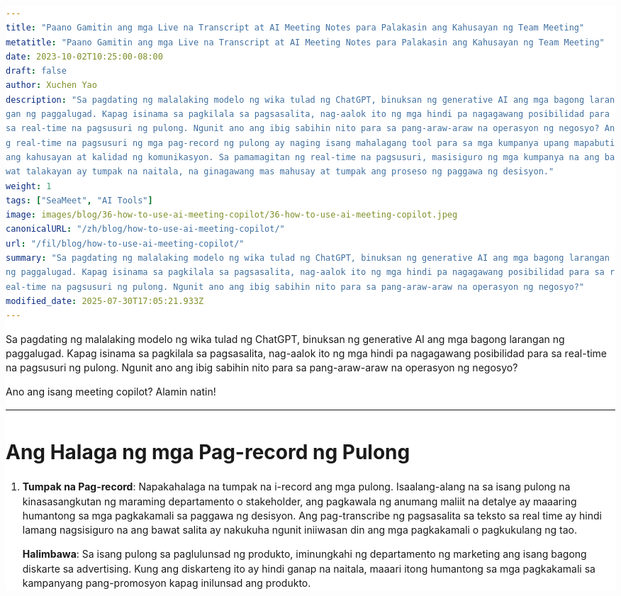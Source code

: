 ```yaml
---
title: "Paano Gamitin ang mga Live na Transcript at AI Meeting Notes para Palakasin ang Kahusayan ng Team Meeting"
metatitle: "Paano Gamitin ang mga Live na Transcript at AI Meeting Notes para Palakasin ang Kahusayan ng Team Meeting"
date: 2023-10-02T10:25:00-08:00
draft: false
author: Xuchen Yao
description: "Sa pagdating ng malalaking modelo ng wika tulad ng ChatGPT, binuksan ng generative AI ang mga bagong larangan ng paggalugad. Kapag isinama sa pagkilala sa pagsasalita, nag-aalok ito ng mga hindi pa nagagawang posibilidad para sa real-time na pagsusuri ng pulong. Ngunit ano ang ibig sabihin nito para sa pang-araw-araw na operasyon ng negosyo? Ang real-time na pagsusuri ng mga pag-record ng pulong ay naging isang mahalagang tool para sa mga kumpanya upang mapabuti ang kahusayan at kalidad ng komunikasyon. Sa pamamagitan ng real-time na pagsusuri, masisiguro ng mga kumpanya na ang bawat talakayan ay tumpak na naitala, na ginagawang mas mahusay at tumpak ang proseso ng paggawa ng desisyon."
weight: 1
tags: ["SeaMeet", "AI Tools"]
image: images/blog/36-how-to-use-ai-meeting-copilot/36-how-to-use-ai-meeting-copilot.jpeg
canonicalURL: "/zh/blog/how-to-use-ai-meeting-copilot/"
url: "/fil/blog/how-to-use-ai-meeting-copilot/"
summary: "Sa pagdating ng malalaking modelo ng wika tulad ng ChatGPT, binuksan ng generative AI ang mga bagong larangan ng paggalugad. Kapag isinama sa pagkilala sa pagsasalita, nag-aalok ito ng mga hindi pa nagagawang posibilidad para sa real-time na pagsusuri ng pulong. Ngunit ano ang ibig sabihin nito para sa pang-araw-araw na operasyon ng negosyo?"
modified_date: 2025-07-30T17:05:21.933Z
---
```


Sa pagdating ng malalaking modelo ng wika tulad ng ChatGPT, binuksan ng generative AI ang mga bagong larangan ng paggalugad. Kapag isinama sa pagkilala sa pagsasalita, nag-aalok ito ng mga hindi pa nagagawang posibilidad para sa real-time na pagsusuri ng pulong. Ngunit ano ang ibig sabihin nito para sa pang-araw-araw na operasyon ng negosyo?

Ano ang isang meeting copilot? Alamin natin!

--------------------------

# Ang Halaga ng mga Pag-record ng Pulong

1. **Tumpak na Pag-record**: Napakahalaga na tumpak na i-record ang mga pulong. Isaalang-alang na sa isang pulong na kinasasangkutan ng maraming departamento o stakeholder, ang pagkawala ng anumang maliit na detalye ay maaaring humantong sa mga pagkakamali sa paggawa ng desisyon. Ang pag-transcribe ng pagsasalita sa teksto sa real time ay hindi lamang nagsisiguro na ang bawat salita ay nakukuha ngunit iniiwasan din ang mga pagkakamali o pagkukulang ng tao.

   **Halimbawa**: Sa isang pulong sa paglulunsad ng produkto, iminungkahi ng departamento ng marketing ang isang bagong diskarte sa advertising. Kung ang diskarteng ito ay hindi ganap na naitala, maaari itong humantong sa mga pagkakamali sa kampanyang pang-promosyon kapag inilunsad ang produkto.

<center>